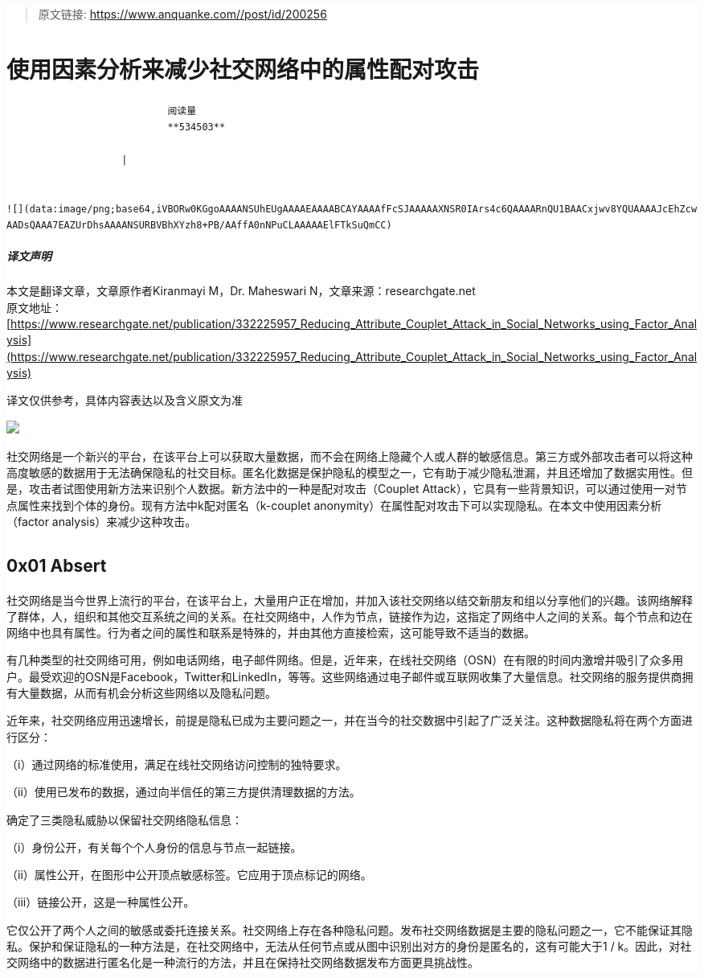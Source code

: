 > 原文链接: https://www.anquanke.com//post/id/200256 


# 使用因素分析来减少社交网络中的属性配对攻击


                                阅读量   
                                **534503**
                            
                        |
                        
                                                                                                                                    ![](data:image/png;base64,iVBORw0KGgoAAAANSUhEUgAAAAEAAAABCAYAAAAfFcSJAAAAAXNSR0IArs4c6QAAAARnQU1BAACxjwv8YQUAAAAJcEhZcwAADsQAAA7EAZUrDhsAAAANSURBVBhXYzh8+PB/AAffA0nNPuCLAAAAAElFTkSuQmCC)
                                                                                            



##### 译文声明

本文是翻译文章，文章原作者Kiranmayi M，Dr. Maheswari N，文章来源：researchgate.net
                                <br>原文地址：[https://www.researchgate.net/publication/332225957_Reducing_Attribute_Couplet_Attack_in_Social_Networks_using_Factor_Analysis](https://www.researchgate.net/publication/332225957_Reducing_Attribute_Couplet_Attack_in_Social_Networks_using_Factor_Analysis)

译文仅供参考，具体内容表达以及含义原文为准

[![](https://p0.ssl.qhimg.com/t010150e7cdec36e2bf.jpg)](https://p0.ssl.qhimg.com/t010150e7cdec36e2bf.jpg)



社交网络是一个新兴的平台，在该平台上可以获取大量数据，而不会在网络上隐藏个人或人群的敏感信息。第三方或外部攻击者可以将这种高度敏感的数据用于无法确保隐私的社交目标。匿名化数据是保护隐私的模型之一，它有助于减少隐私泄漏，并且还增加了数据实用性。但是，攻击者试图使用新方法来识别个人数据。新方法中的一种是配对攻击（Couplet Attack），它具有一些背景知识，可以通过使用一对节点属性来找到个体的身份。现有方法中k配对匿名（k-couplet anonymity）在属性配对攻击下可以实现隐私。在本文中使用因素分析（factor analysis）来减少这种攻击。



## 0x01 Absert

社交网络是当今世界上流行的平台，在该平台上，大量用户正在增加，并加入该社交网络以结交新朋友和组以分享他们的兴趣。该网络解释了群体，人，组织和其他交互系统之间的关系。在社交网络中，人作为节点，链接作为边，这指定了网络中人之间的关系。每个节点和边在网络中也具有属性。行为者之间的属性和联系是特殊的，并由其他方直接检索，这可能导致不适当的数据。

有几种类型的社交网络可用，例如电话网络，电子邮件网络。但是，近年来，在线社交网络（OSN）在有限的时间内激增并吸引了众多用户。最受欢迎的OSN是Facebook，Twitter和LinkedIn，等等。这些网络通过电子邮件或互联网收集了大量信息。社交网络的服务提供商拥有大量数据，从而有机会分析这些网络以及隐私问题。

近年来，社交网络应用迅速增长，前提是隐私已成为主要问题之一，并在当今的社交数据中引起了广泛关注。这种数据隐私将在两个方面进行区分：

（i）通过网络的标准使用，满足在线社交网络访问控制的独特要求。

（ii）使用已发布的数据，通过向半信任的第三方提供清理数据的方法。

确定了三类隐私威胁以保留社交网络隐私信息：

（i）身份公开，有关每个个人身份的信息与节点一起链接。

（ii）属性公开，在图形中公开顶点敏感标签。它应用于顶点标记的网络。

（iii）链接公开，这是一种属性公开。

它仅公开了两个人之间的敏感或委托连接关系。社交网络上存在各种隐私问题。发布社交网络数据是主要的隐私问题之一，它不能保证其隐私。保护和保证隐私的一种方法是，在社交网络中，无法从任何节点或从图中识别出对方的身份是匿名的，这有可能大于1 / k。因此，对社交网络中的数据进行匿名化是一种流行的方法，并且在保持社交网络数据发布方面更具挑战性。
